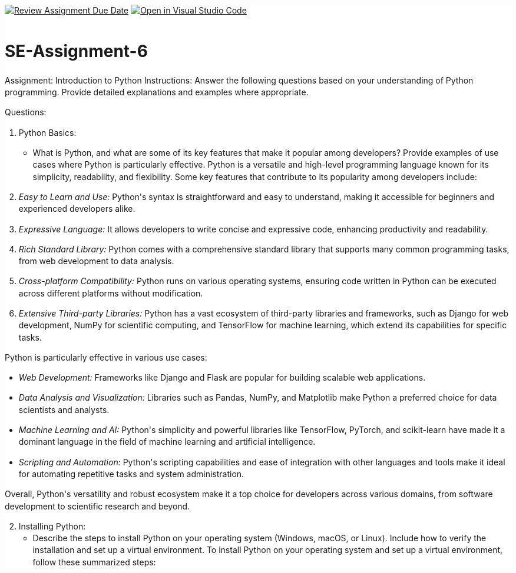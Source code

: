 [![Review Assignment Due Date](https://classroom.github.com/assets/deadline-readme-button-22041afd0340ce965d47ae6ef1cefeee28c7c493a6346c4f15d667ab976d596c.svg)](https://classroom.github.com/a/WfNmjXUk)
[![Open in Visual Studio Code](https://classroom.github.com/assets/open-in-vscode-2e0aaae1b6195c2367325f4f02e2d04e9abb55f0b24a779b69b11b9e10269abc.svg)](https://classroom.github.com/online_ide?assignment_repo_id=15361048&assignment_repo_type=AssignmentRepo)
# SE-Assignment-6
 Assignment: Introduction to Python
Instructions:
Answer the following questions based on your understanding of Python programming. Provide detailed explanations and examples where appropriate.

 Questions:

1. Python Basics:
   - What is Python, and what are some of its key features that make it popular among developers? Provide examples of use cases where Python is particularly effective.
   Python is a versatile and high-level programming language known for its simplicity, readability, and flexibility. Some key features that contribute to its popularity among developers include:

1. *Easy to Learn and Use:* Python's syntax is straightforward and easy to understand, making it accessible for beginners and experienced developers alike.

2. *Expressive Language:* It allows developers to write concise and expressive code, enhancing productivity and readability.

3. *Rich Standard Library:* Python comes with a comprehensive standard library that supports many common programming tasks, from web development to data analysis.

4. *Cross-platform Compatibility:* Python runs on various operating systems, ensuring code written in Python can be executed across different platforms without modification.

5. *Extensive Third-party Libraries:* Python has a vast ecosystem of third-party libraries and frameworks, such as Django for web development, NumPy for scientific computing, and TensorFlow for machine learning, which extend its capabilities for specific tasks.

Python is particularly effective in various use cases:

- *Web Development:* Frameworks like Django and Flask are popular for building scalable web applications.
  
- *Data Analysis and Visualization:* Libraries such as Pandas, NumPy, and Matplotlib make Python a preferred choice for data scientists and analysts.

- *Machine Learning and AI:* Python's simplicity and powerful libraries like TensorFlow, PyTorch, and scikit-learn have made it a dominant language in the field of machine learning and artificial intelligence.

- *Scripting and Automation:* Python's scripting capabilities and ease of integration with other languages and tools make it ideal for automating repetitive tasks and system administration.

Overall, Python's versatility and robust ecosystem make it a top choice for developers across various domains, from software development to scientific research and beyond.

2. Installing Python:
   - Describe the steps to install Python on your operating system (Windows, macOS, or Linux). Include how to verify the installation and set up a virtual environment.
   To install Python on your operating system and set up a virtual environment, follow these summarized steps:
